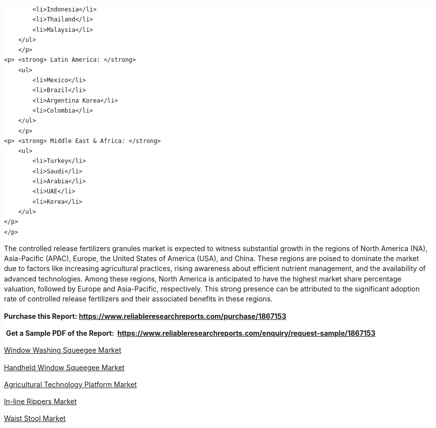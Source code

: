             <li>Indonesia</li>
            <li>Thailand</li>
            <li>Malaysia</li>
        </ul>
        </p> 
    <p> <strong> Latin America: </strong>
        <ul>
            <li>Mexico</li>
            <li>Brazil</li>
            <li>Argentina Korea</li>
            <li>Colombia</li>
        </ul>
        </p> 
    <p> <strong> Middle East & Africa: </strong>
        <ul>
            <li>Turkey</li>
            <li>Saudi</li>
            <li>Arabia</li>
            <li>UAE</li>
            <li>Korea</li>
        </ul>
    </p>
    </p>
<p><p>The controlled release fertilizers granules market is expected to witness substantial growth in the regions of North America (NA), Asia-Pacific (APAC), Europe, the United States of America (USA), and China. These regions are poised to dominate the market due to factors like increasing agricultural practices, rising awareness about efficient nutrient management, and the availability of advanced technologies. Among these regions, North America is anticipated to have the highest market share percentage valuation, followed by Europe and Asia-Pacific, respectively. This strong presence can be attributed to the significant adoption rate of controlled release fertilizers and their associated benefits in these regions.</p></p>
<p><strong>Purchase this Report: <a href="https://www.reliableresearchreports.com/purchase/1867153">https://www.reliableresearchreports.com/purchase/1867153</a></strong></p>
<p>&nbsp;<strong>Get a Sample PDF of the Report:&nbsp;&nbsp;<a href="https://www.reliableresearchreports.com/enquiry/request-sample/1867153">https://www.reliableresearchreports.com/enquiry/request-sample/1867153</a></strong></p>
<p><strong></strong></p>
<p><p><a href="https://medium.com/@grab.track.out/window-washing-squeegee-market-insight-market-trends-growth-forecasted-from-2023-to-2030-91c80e798b97">Window Washing Squeegee Market</a></p><p><a href="https://medium.com/@bulk.cream.roll/handheld-window-squeegee-market-trends-forecast-and-competitive-analysis-to-2030-d84a8ba7082b">Handheld Window Squeegee Market</a></p><p><a href="https://github.com/Chiragrp23/Market-Research-Report-List-1/blob/main/agricultural-technology-platform-market.md">Agricultural Technology Platform Market</a></p><p><a href="https://github.com/Chiragrp22/Market-Research-Report-List-1/blob/main/in-line-rippers-market.md">In-line Rippers Market</a></p><p><a href="https://medium.com/@plan.sock.color/waist-stool-market-size-market-outlook-and-market-forecast-2023-to-2030-61ec23e26bc6">Waist Stool Market</a></p></p>